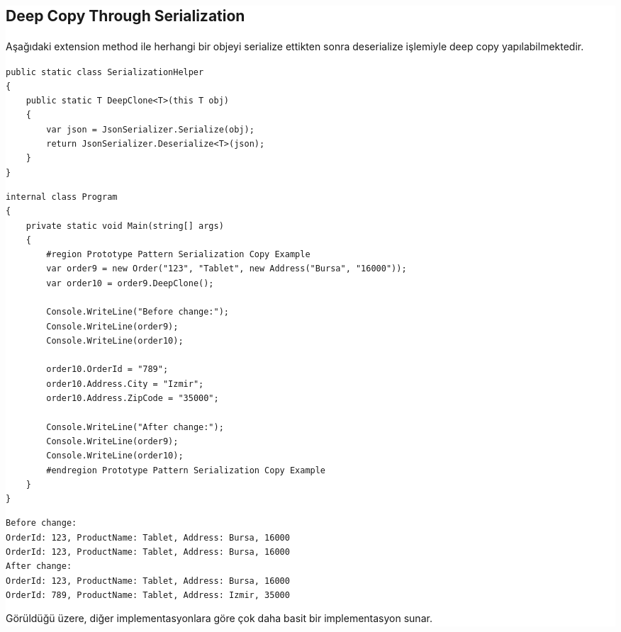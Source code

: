 
## Deep Copy Through Serialization

Aşağıdaki extension method ile herhangi bir objeyi serialize ettikten sonra deserialize işlemiyle deep copy yapılabilmektedir.

```
public static class SerializationHelper
{
    public static T DeepClone<T>(this T obj)
    {
        var json = JsonSerializer.Serialize(obj);
        return JsonSerializer.Deserialize<T>(json);
    }
}
```

```
internal class Program
{
    private static void Main(string[] args)
    {
        #region Prototype Pattern Serialization Copy Example
        var order9 = new Order("123", "Tablet", new Address("Bursa", "16000"));
        var order10 = order9.DeepClone();
        
        Console.WriteLine("Before change:");
        Console.WriteLine(order9);
        Console.WriteLine(order10);
        
        order10.OrderId = "789";
        order10.Address.City = "Izmir";
        order10.Address.ZipCode = "35000";
        
        Console.WriteLine("After change:");
        Console.WriteLine(order9);
        Console.WriteLine(order10);
        #endregion Prototype Pattern Serialization Copy Example
    }
}

```

```
Before change:
OrderId: 123, ProductName: Tablet, Address: Bursa, 16000
OrderId: 123, ProductName: Tablet, Address: Bursa, 16000
After change:
OrderId: 123, ProductName: Tablet, Address: Bursa, 16000
OrderId: 789, ProductName: Tablet, Address: Izmir, 35000
```

 Görüldüğü üzere, diğer implementasyonlara göre çok daha basit bir implementasyon sunar.
 